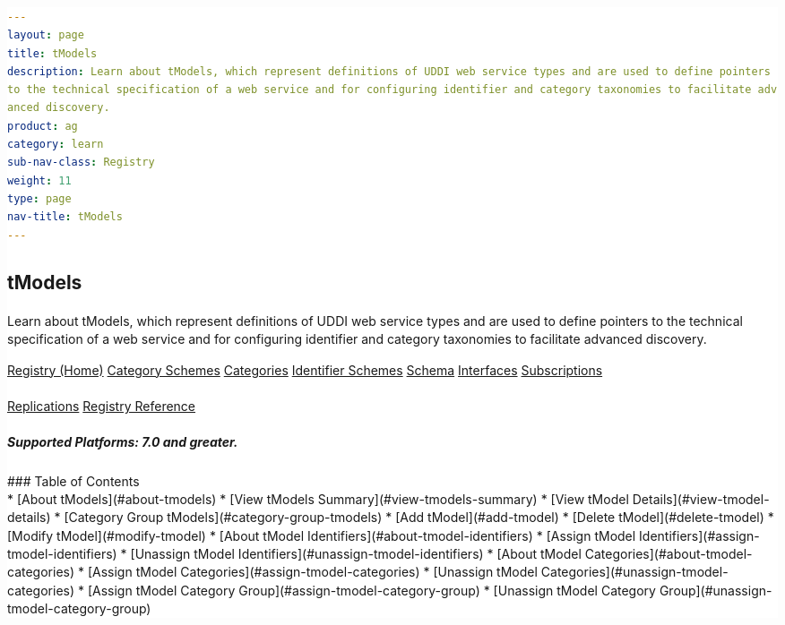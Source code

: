 ```yaml
---
layout: page
title: tModels
description: Learn about tModels, which represent definitions of UDDI web service types and are used to define pointers to the technical specification of a web service and for configuring identifier and category taxonomies to facilitate advanced discovery.
product: ag
category: learn
sub-nav-class: Registry
weight:	11
type: page
nav-title: tModels
---
```


## tModels
Learn about tModels, which represent definitions of UDDI web service types and are used to define pointers to the technical specification of a web service and for configuring identifier and category taxonomies to facilitate advanced discovery.



<a href="../registry/registry_toc.html" class="button secondary">Registry (Home)</a> <a href="../registry/category_schemes.html" class="button secondary">Category Schemes</a> <a href="../registry/categories.html" class="button secondary">Categories</a> <a href="../registry/identifier_schemes.html" class="button secondary">Identifier Schemes</a> <a href="../registry/schema.html" class="button secondary">Schema</a> <a href="../registry/interfaces.html" class="button secondary">Interfaces</a> <a href="../registry/subscriptions.html" class="button secondary">Subscriptions</a> <br><br> <a href="../registry/replications.html" class="button secondary">Replications</a> <a href="../registry/registry_reference.html" class="button secondary">Registry Reference</a>
<h5 class="stamp">Supported Platforms: 7.0 and greater.</h5>
### Table of Contents
<div id="toc-marker"></div>
* [About tModels](#about-tmodels)
* [View tModels Summary](#view-tmodels-summary)
* [View tModel Details](#view-tmodel-details)
* [Category Group tModels](#category-group-tmodels)
* [Add tModel](#add-tmodel)
* [Delete tModel](#delete-tmodel)
* [Modify tModel](#modify-tmodel)
* [About tModel Identifiers](#about-tmodel-identifiers)
* [Assign tModel Identifiers](#assign-tmodel-identifiers)
* [Unassign tModel Identifiers](#unassign-tmodel-identifiers)
* [About tModel Categories](#about-tmodel-categories)
* [Assign tModel Categories](#assign-tmodel-categories)
* [Unassign tModel Categories](#unassign-tmodel-categories)
* [Assign tModel Category Group](#assign-tmodel-category-group)
* [Unassign tModel Category Group](#unassign-tmodel-category-group)


